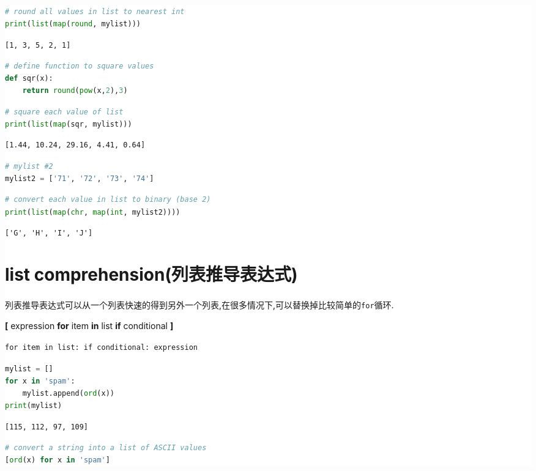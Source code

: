 
```python
# round all values in list to nearest int
print(list(map(round, mylist)))
```

    [1, 3, 5, 2, 1]
    


```python
# define function to square values
def sqr(x):
    return round(pow(x,2),3)
```


```python
# square each value of list
print(list(map(sqr, mylist)))
```

    [1.44, 10.24, 29.16, 4.41, 0.64]
    


```python
# mylist #2
mylist2 = ['71', '72', '73', '74']
```


```python
# convert each value in list to binary (base 2)
print(list(map(chr, map(int, mylist2))))
```

    ['G', 'H', 'I', 'J']
    

# list comprehension(列表推导表达式)

列表推导表达式可以从一个列表快速的得到另外一个列表,在很多情况下,可以替换掉比较简单的`for`循环.

<b>[</b> expression <b>for</b> item <b>in</b> list <b>if</b> conditional <b>]</b>

<code>for item in list:
    if conditional:
        expression</code>


```python
mylist = []
for x in 'spam':
    mylist.append(ord(x))
print(mylist)
```

    [115, 112, 97, 109]
    


```python
# convert a string into a list of ASCII values
[ord(x) for x in 'spam']
```
